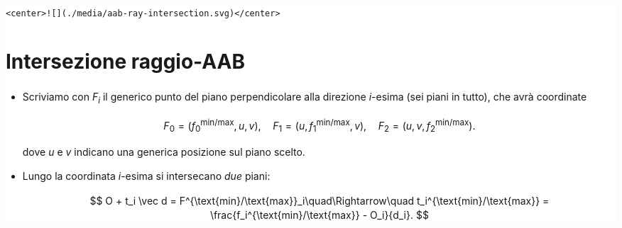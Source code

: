     <center>![](./media/aab-ray-intersection.svg)</center>

# Intersezione raggio-AAB

-   Scriviamo con $F_i$ il generico punto del piano perpendicolare alla direzione $i$-esima (sei piani in tutto), che avrà coordinate
    
    $$
    F_0 = (f_0^{\text{min}/\text{max}}, u, v), \quad F_1 = (u, f_1^{\text{min}/\text{max}}, v), \quad F_2 = (u, v, f_2^{\text{min}/\text{max}}).
    $$
    
    dove $u$ e $v$ indicano una generica posizione sul piano scelto.
    
-   Lungo la coordinata $i$-esima si intersecano *due* piani:

    $$
    O + t_i \vec d = F^{\text{min}/\text{max}}_i\quad\Rightarrow\quad t_i^{\text{min}/\text{max}} = \frac{f_i^{\text{min}/\text{max}} - O_i}{d_i}.
    $$
